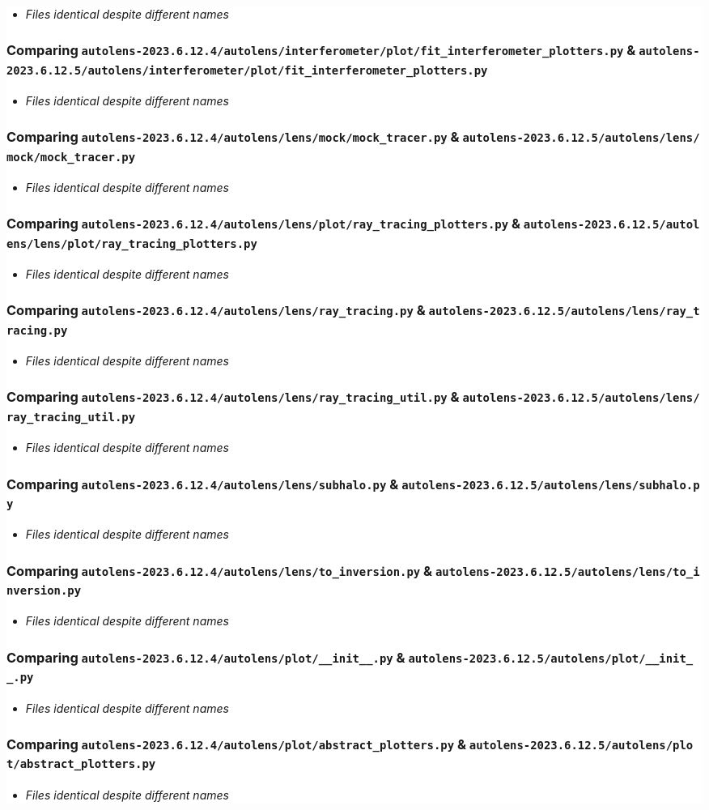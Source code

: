  * *Files identical despite different names*

### Comparing `autolens-2023.6.12.4/autolens/interferometer/plot/fit_interferometer_plotters.py` & `autolens-2023.6.12.5/autolens/interferometer/plot/fit_interferometer_plotters.py`

 * *Files identical despite different names*

### Comparing `autolens-2023.6.12.4/autolens/lens/mock/mock_tracer.py` & `autolens-2023.6.12.5/autolens/lens/mock/mock_tracer.py`

 * *Files identical despite different names*

### Comparing `autolens-2023.6.12.4/autolens/lens/plot/ray_tracing_plotters.py` & `autolens-2023.6.12.5/autolens/lens/plot/ray_tracing_plotters.py`

 * *Files identical despite different names*

### Comparing `autolens-2023.6.12.4/autolens/lens/ray_tracing.py` & `autolens-2023.6.12.5/autolens/lens/ray_tracing.py`

 * *Files identical despite different names*

### Comparing `autolens-2023.6.12.4/autolens/lens/ray_tracing_util.py` & `autolens-2023.6.12.5/autolens/lens/ray_tracing_util.py`

 * *Files identical despite different names*

### Comparing `autolens-2023.6.12.4/autolens/lens/subhalo.py` & `autolens-2023.6.12.5/autolens/lens/subhalo.py`

 * *Files identical despite different names*

### Comparing `autolens-2023.6.12.4/autolens/lens/to_inversion.py` & `autolens-2023.6.12.5/autolens/lens/to_inversion.py`

 * *Files identical despite different names*

### Comparing `autolens-2023.6.12.4/autolens/plot/__init__.py` & `autolens-2023.6.12.5/autolens/plot/__init__.py`

 * *Files identical despite different names*

### Comparing `autolens-2023.6.12.4/autolens/plot/abstract_plotters.py` & `autolens-2023.6.12.5/autolens/plot/abstract_plotters.py`

 * *Files identical despite different names*
